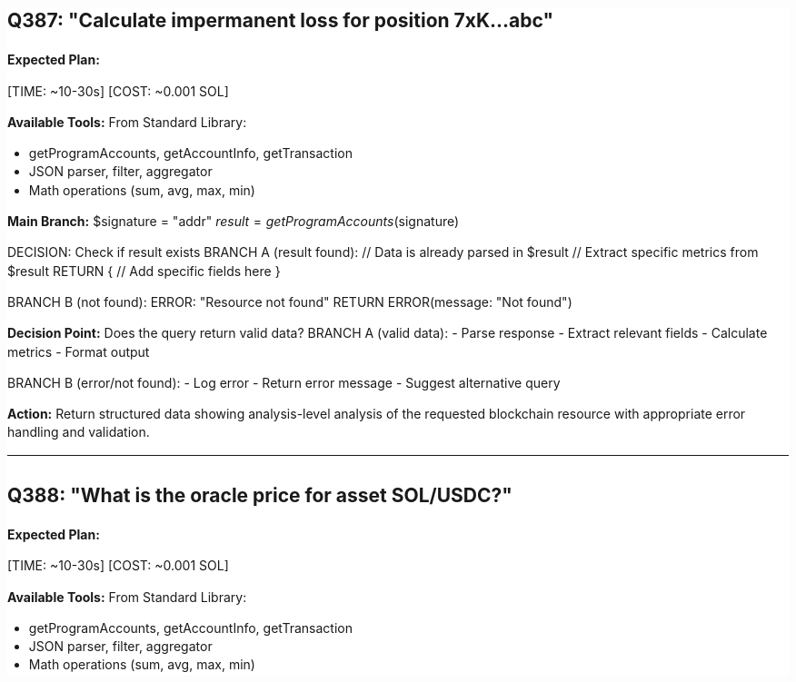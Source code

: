
## Q387: "Calculate impermanent loss for position 7xK...abc"

**Expected Plan:**

[TIME: ~10-30s] [COST: ~0.001 SOL]

**Available Tools:**
From Standard Library:
  - getProgramAccounts, getAccountInfo, getTransaction
  - JSON parser, filter, aggregator
  - Math operations (sum, avg, max, min)

**Main Branch:**
$signature = "addr"
$result = getProgramAccounts($signature)

DECISION: Check if result exists
  BRANCH A (result found):
    // Data is already parsed in $result
    // Extract specific metrics from $result
    RETURN {
  // Add specific fields here
}

  BRANCH B (not found):
    ERROR: "Resource not found"
    RETURN ERROR(message: "Not found")


**Decision Point:** Does the query return valid data?
  BRANCH A (valid data):
    - Parse response
    - Extract relevant fields
    - Calculate metrics
    - Format output

  BRANCH B (error/not found):
    - Log error
    - Return error message
    - Suggest alternative query

**Action:**
Return structured data showing analysis-level analysis of the requested blockchain resource with appropriate error handling and validation.

---

## Q388: "What is the oracle price for asset SOL/USDC?"

**Expected Plan:**

[TIME: ~10-30s] [COST: ~0.001 SOL]

**Available Tools:**
From Standard Library:
  - getProgramAccounts, getAccountInfo, getTransaction
  - JSON parser, filter, aggregator
  - Math operations (sum, avg, max, min)
